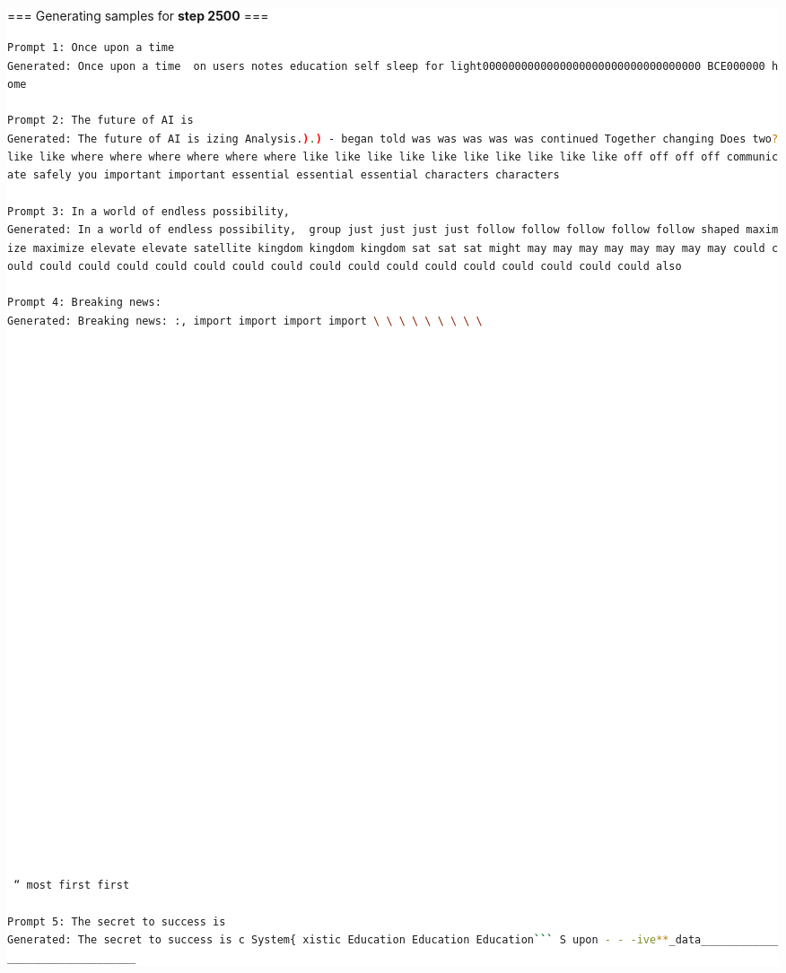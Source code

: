=== Generating samples for **step 2500** ===
```bash
Prompt 1: Once upon a time
Generated: Once upon a time  on users notes education self sleep for light0000000000000000000000000000000000 BCE000000 home

Prompt 2: The future of AI is
Generated: The future of AI is izing Analysis.).) - began told was was was was was continued Together changing Does two? like like where where where where where where like like like like like like like like like like off off off off communicate safely you important important essential essential essential characters characters

Prompt 3: In a world of endless possibility,
Generated: In a world of endless possibility,  group just just just just follow follow follow follow follow shaped maximize maximize elevate elevate satellite kingdom kingdom kingdom sat sat sat might may may may may may may may may could could could could could could could could could could could could could could could could could could also

Prompt 4: Breaking news:
Generated: Breaking news: :, import import import import \ \ \ \ \ \ \ \ \
   
   
   
   
   

























 “ most first first

Prompt 5: The secret to success is
Generated: The secret to success is c System{ xistic Education Education Education``` S upon - - -ive**_data________________________________
```
